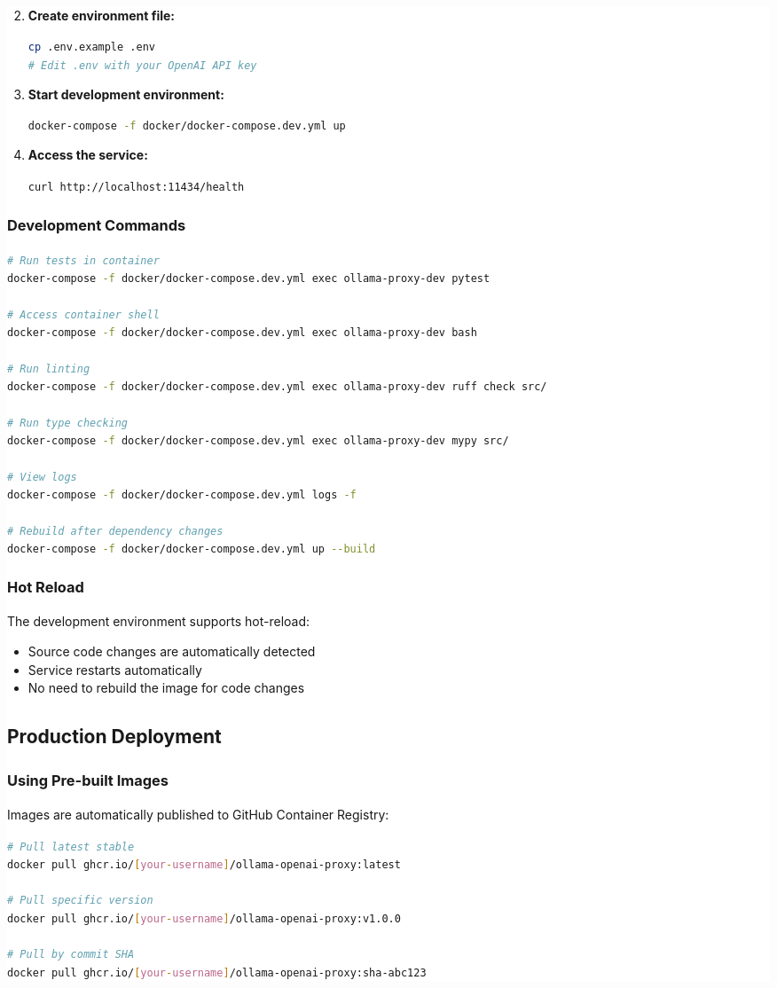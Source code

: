 2. **Create environment file:**
   ```bash
   cp .env.example .env
   # Edit .env with your OpenAI API key
   ```

3. **Start development environment:**
   ```bash
   docker-compose -f docker/docker-compose.dev.yml up
   ```

4. **Access the service:**
   ```bash
   curl http://localhost:11434/health
   ```

### Development Commands

```bash
# Run tests in container
docker-compose -f docker/docker-compose.dev.yml exec ollama-proxy-dev pytest

# Access container shell
docker-compose -f docker/docker-compose.dev.yml exec ollama-proxy-dev bash

# Run linting
docker-compose -f docker/docker-compose.dev.yml exec ollama-proxy-dev ruff check src/

# Run type checking
docker-compose -f docker/docker-compose.dev.yml exec ollama-proxy-dev mypy src/

# View logs
docker-compose -f docker/docker-compose.dev.yml logs -f

# Rebuild after dependency changes
docker-compose -f docker/docker-compose.dev.yml up --build
```

### Hot Reload

The development environment supports hot-reload:
- Source code changes are automatically detected
- Service restarts automatically
- No need to rebuild the image for code changes

## Production Deployment

### Using Pre-built Images

Images are automatically published to GitHub Container Registry:

```bash
# Pull latest stable
docker pull ghcr.io/[your-username]/ollama-openai-proxy:latest

# Pull specific version
docker pull ghcr.io/[your-username]/ollama-openai-proxy:v1.0.0

# Pull by commit SHA
docker pull ghcr.io/[your-username]/ollama-openai-proxy:sha-abc123
```
